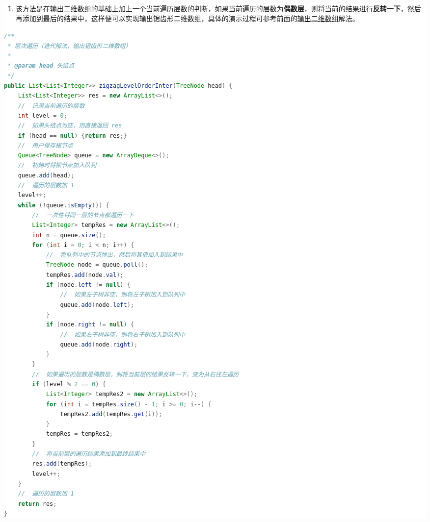 1. 该方法是在输出二维数组的基础上加上一个当前遍历层数的判断，如果当前遍历的层数为**偶数层**，则将当前的结果进行**反转一下**，然后再添加到最后的结果中，这样便可以实现输出锯齿形二维数组，具体的演示过程可参考前面的[输出二维数组](#2-1-2-输出二维数组)解法。

```java
/**
 * 层次遍历（迭代解法，输出锯齿形二维数组）
 *
 * @param head 头结点
 */
public List<List<Integer>> zigzagLevelOrderInter(TreeNode head) {
    List<List<Integer>> res = new ArrayList<>();
    //  记录当前遍历的层数
    int level = 0;
    //  如果头结点为空，则直接返回 res
    if (head == null) {return res;}
    //  用户保存根节点
    Queue<TreeNode> queue = new ArrayDeque<>();
    //  初始时将根节点加入队列
    queue.add(head);
    //  遍历的层数加 1
    level++;
    while (!queue.isEmpty()) {
        //  一次性将同一层的节点都遍历一下
        List<Integer> tempRes = new ArrayList<>();
        int n = queue.size();
        for (int i = 0; i < n; i++) {
            //  将队列中的节点弹出，然后将其值加入到结果中
            TreeNode node = queue.poll();
            tempRes.add(node.val);
            if (node.left != null) {
                //  如果左子树非空，则将左子树加入到队列中
                queue.add(node.left);
            }
            if (node.right != null) {
                //  如果右子树非空，则将右子树加入到队列中
                queue.add(node.right);
            }
        }
        //  如果遍历的层数是偶数层，则将当前层的结果反转一下，变为从右往左遍历
        if (level % 2 == 0) {
            List<Integer> tempRes2 = new ArrayList<>();
            for (int i = tempRes.size() - 1; i >= 0; i--) {
                tempRes2.add(tempRes.get(i));
            }
            tempRes = tempRes2;
        }
        //  将当前层的遍历结果添加到最终结果中
        res.add(tempRes);
        level++;
    }
    //  遍历的层数加 1
    return res;
}
```
